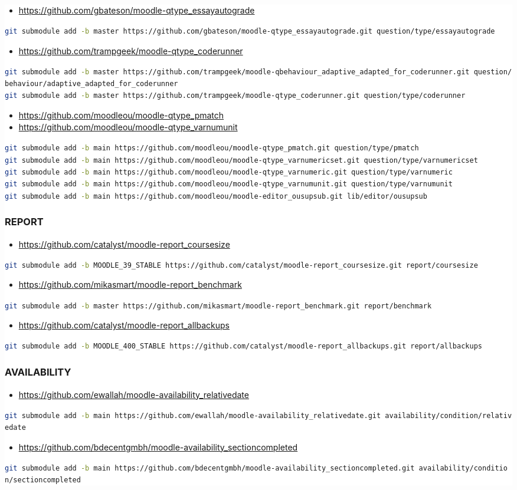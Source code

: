 - https://github.com/gbateson/moodle-qtype_essayautograde
```bash
git submodule add -b master https://github.com/gbateson/moodle-qtype_essayautograde.git question/type/essayautograde
```

- https://github.com/trampgeek/moodle-qtype_coderunner
```bash
git submodule add -b master https://github.com/trampgeek/moodle-qbehaviour_adaptive_adapted_for_coderunner.git question/behaviour/adaptive_adapted_for_coderunner
git submodule add -b master https://github.com/trampgeek/moodle-qtype_coderunner.git question/type/coderunner
```

- https://github.com/moodleou/moodle-qtype_pmatch
- https://github.com/moodleou/moodle-qtype_varnumunit
```bash
git submodule add -b main https://github.com/moodleou/moodle-qtype_pmatch.git question/type/pmatch
git submodule add -b main https://github.com/moodleou/moodle-qtype_varnumericset.git question/type/varnumericset
git submodule add -b main https://github.com/moodleou/moodle-qtype_varnumeric.git question/type/varnumeric
git submodule add -b main https://github.com/moodleou/moodle-qtype_varnumunit.git question/type/varnumunit
git submodule add -b main https://github.com/moodleou/moodle-editor_ousupsub.git lib/editor/ousupsub
```


### REPORT
- https://github.com/catalyst/moodle-report_coursesize
```bash
git submodule add -b MOODLE_39_STABLE https://github.com/catalyst/moodle-report_coursesize.git report/coursesize
```

- https://github.com/mikasmart/moodle-report_benchmark
```bash
git submodule add -b master https://github.com/mikasmart/moodle-report_benchmark.git report/benchmark
```
- https://github.com/catalyst/moodle-report_allbackups

```bash
git submodule add -b MOODLE_400_STABLE https://github.com/catalyst/moodle-report_allbackups.git report/allbackups
```

### AVAILABILITY
- https://github.com/ewallah/moodle-availability_relativedate
```bash
git submodule add -b main https://github.com/ewallah/moodle-availability_relativedate.git availability/condition/relativedate
```
- https://github.com/bdecentgmbh/moodle-availability_sectioncompleted
```bash
git submodule add -b main https://github.com/bdecentgmbh/moodle-availability_sectioncompleted.git availability/condition/sectioncompleted
```
